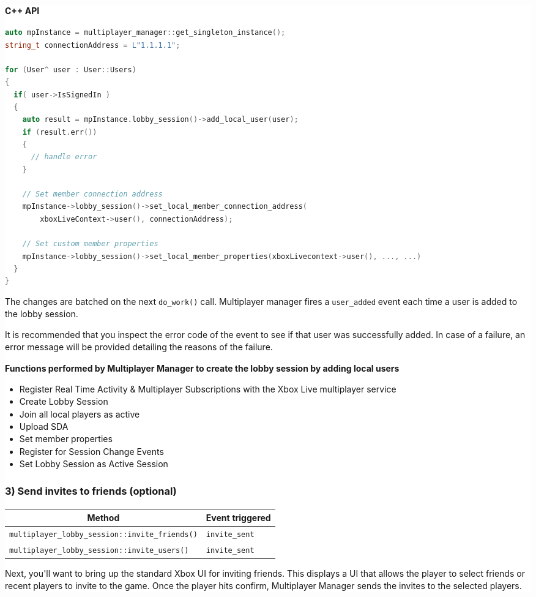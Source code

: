 **C++ API**
```cpp
auto mpInstance = multiplayer_manager::get_singleton_instance();
string_t connectionAddress = L"1.1.1.1";

for (User^ user : User::Users)
{
  if( user->IsSignedIn )
  {
    auto result = mpInstance.lobby_session()->add_local_user(user);
    if (result.err())
    {
      // handle error
    }

    // Set member connection address
    mpInstance->lobby_session()->set_local_member_connection_address(
        xboxLiveContext->user(), connectionAddress);

    // Set custom member properties
    mpInstance->lobby_session()->set_local_member_properties(xboxLivecontext->user(), ..., ...)
  }
}

```

The changes are batched on the next `do_work()` call.
Multiplayer manager fires a `user_added` event each time a user is added to the lobby session.

It is recommended that you inspect the error code of the event to see if that user was successfully added.
In case of a failure, an error message will be provided detailing the reasons of the failure.

**Functions performed by Multiplayer Manager to create the lobby session by adding local users**

* Register Real Time Activity & Multiplayer Subscriptions with the Xbox Live multiplayer service
* Create Lobby Session
* Join all local players as active
* Upload SDA
* Set member properties
* Register for Session Change Events
* Set Lobby Session as Active Session


### 3) Send invites to friends (optional) <a name="send-invites">

| Method | Event triggered |
| -----|----------------|
| `multiplayer_lobby_session::invite_friends()` | `invite_sent` |
| `multiplayer_lobby_session::invite_users()` | `invite_sent` |

Next, you'll want to bring up the standard Xbox UI for inviting friends.
This displays a UI that allows the player to select friends  or recent players to invite to the game.
Once the player hits confirm, Multiplayer Manager sends the invites to the selected players.
